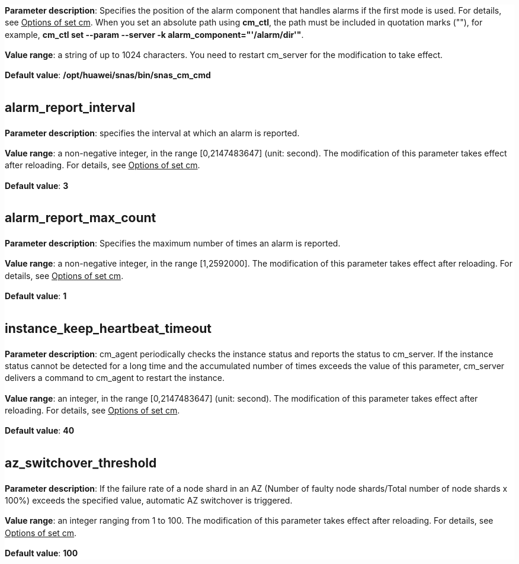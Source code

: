 **Parameter description**: Specifies the position of the alarm component that handles alarms if the first mode is used. For details, see [Options of set cm](#table10437204416514). When you set an absolute path using **cm\_ctl**, the path must be included in quotation marks (""), for example, **cm\_ctl set --param --server -k alarm\_component="'/alarm/dir'"**.

**Value range**: a string of up to 1024 characters. You need to restart cm\_server for the modification to take effect.

**Default value**: **/opt/huawei/snas/bin/snas\_cm\_cmd**

## alarm\_report\_interval<a name="section17967105912515"></a>

**Parameter description**: specifies the interval at which an alarm is reported.

**Value range**: a non-negative integer, in the range \[0,2147483647\] (unit: second). The modification of this parameter takes effect after reloading. For details, see [Options of set cm](#table10437204416514).

**Default value**: **3**

## alarm\_report\_max\_count<a name="section183101620262"></a>

**Parameter description**: Specifies the maximum number of times an alarm is reported.

**Value range**: a non-negative integer, in the range \[1,2592000\]. The modification of this parameter takes effect after reloading. For details, see [Options of set cm](#table10437204416514).

**Default value**: **1**

## instance\_keep\_heartbeat\_timeout<a name="section1092193510262"></a>

**Parameter description**: cm\_agent periodically checks the instance status and reports the status to cm\_server. If the instance status cannot be detected for a long time and the accumulated number of times exceeds the value of this parameter, cm\_server delivers a command to cm\_agent to restart the instance.

**Value range**: an integer, in the range \[0,2147483647\] (unit: second). The modification of this parameter takes effect after reloading. For details, see [Options of set cm](#table10437204416514).

**Default value**: **40**

## az\_switchover\_threshold<a name="section10442115810268"></a>

**Parameter description**: If the failure rate of a node shard in an AZ (Number of faulty node shards/Total number of node shards x 100%) exceeds the specified value, automatic AZ switchover is triggered.

**Value range**: an integer ranging from 1 to 100. The modification of this parameter takes effect after reloading. For details, see [Options of set cm](#table10437204416514).

**Default value**: **100**
